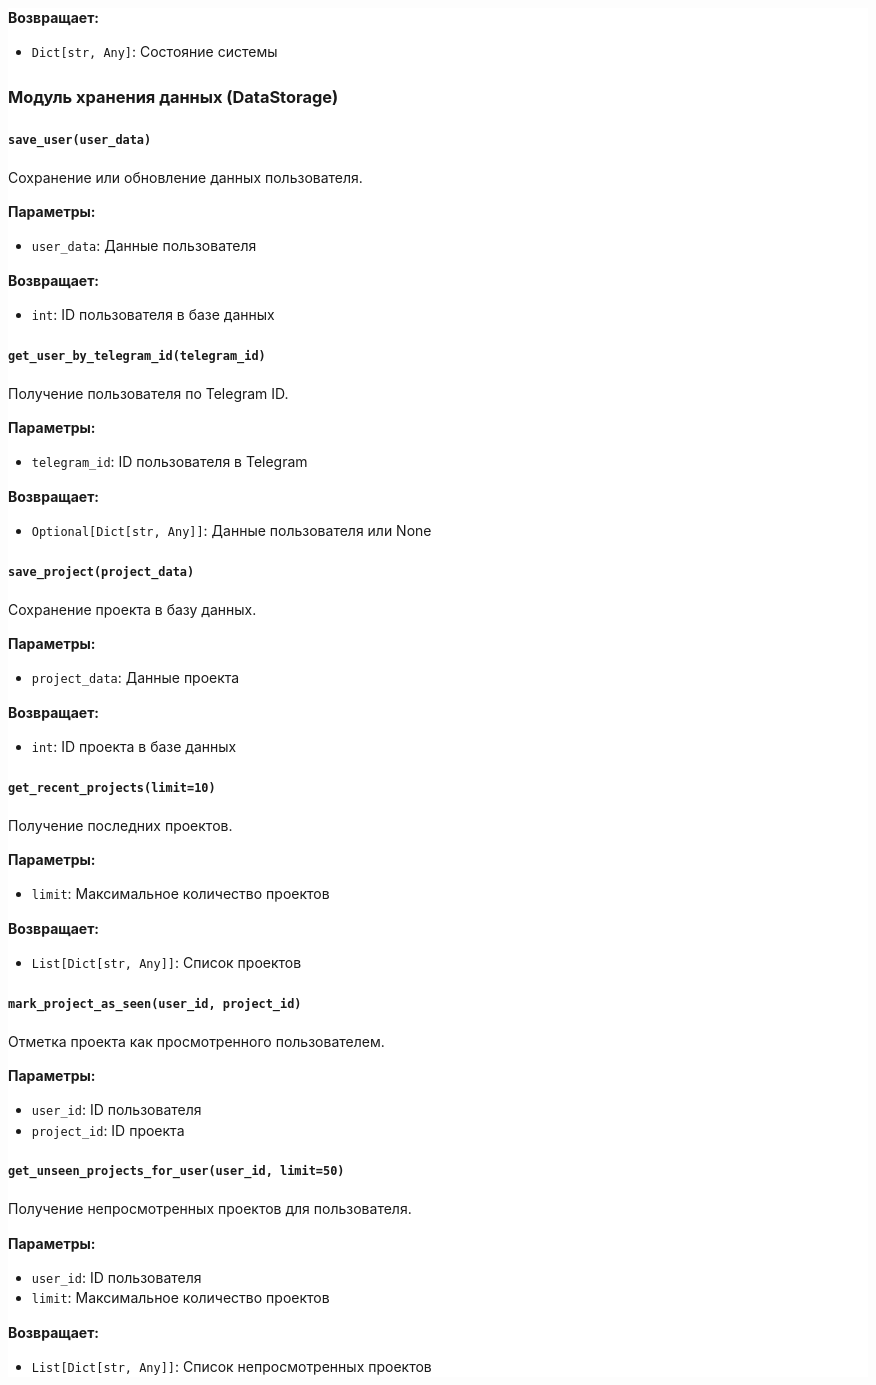 **Возвращает:**
- `Dict[str, Any]`: Состояние системы

### Модуль хранения данных (DataStorage)

#### `save_user(user_data)`
Сохранение или обновление данных пользователя.

**Параметры:**
- `user_data`: Данные пользователя

**Возвращает:**
- `int`: ID пользователя в базе данных

#### `get_user_by_telegram_id(telegram_id)`
Получение пользователя по Telegram ID.

**Параметры:**
- `telegram_id`: ID пользователя в Telegram

**Возвращает:**
- `Optional[Dict[str, Any]]`: Данные пользователя или None

#### `save_project(project_data)`
Сохранение проекта в базу данных.

**Параметры:**
- `project_data`: Данные проекта

**Возвращает:**
- `int`: ID проекта в базе данных

#### `get_recent_projects(limit=10)`
Получение последних проектов.

**Параметры:**
- `limit`: Максимальное количество проектов

**Возвращает:**
- `List[Dict[str, Any]]`: Список проектов

#### `mark_project_as_seen(user_id, project_id)`
Отметка проекта как просмотренного пользователем.

**Параметры:**
- `user_id`: ID пользователя
- `project_id`: ID проекта

#### `get_unseen_projects_for_user(user_id, limit=50)`
Получение непросмотренных проектов для пользователя.

**Параметры:**
- `user_id`: ID пользователя
- `limit`: Максимальное количество проектов

**Возвращает:**
- `List[Dict[str, Any]]`: Список непросмотренных проектов
